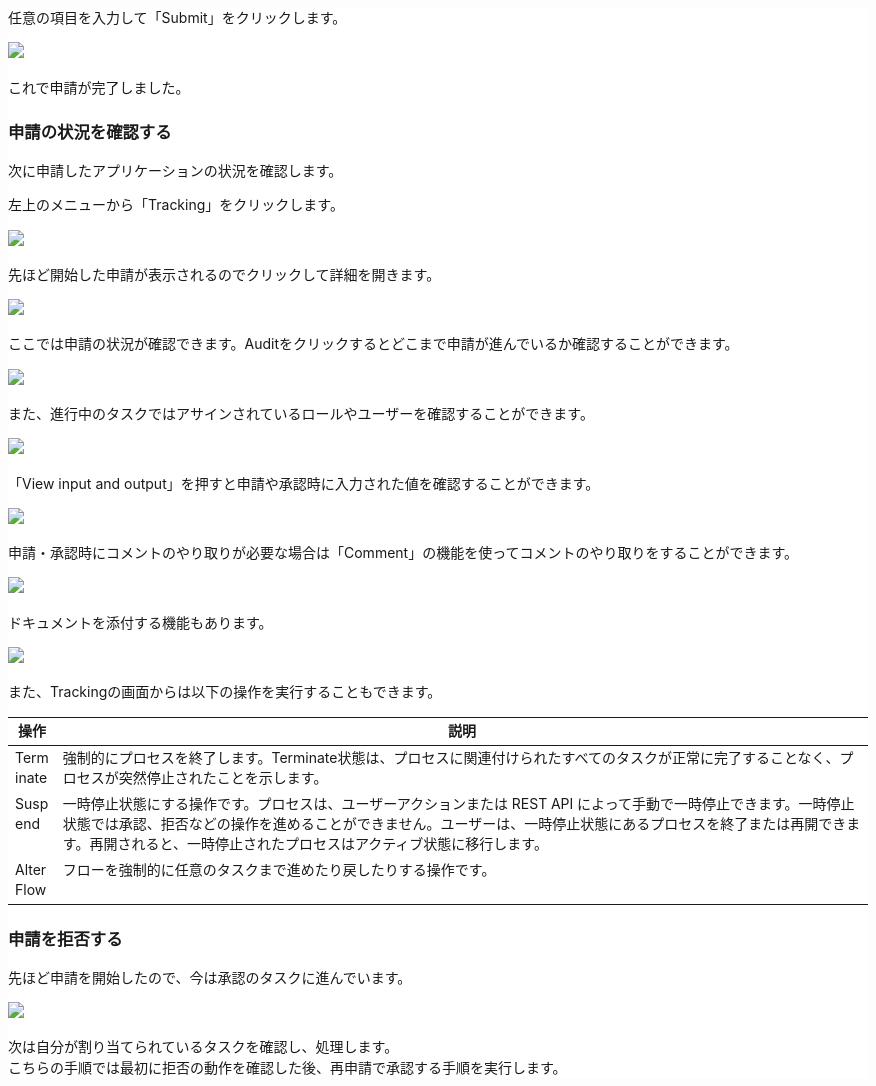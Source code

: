 任意の項目を入力して「Submit」をクリックします。

![](004.png)

これで申請が完了しました。

### 申請の状況を確認する

次に申請したアプリケーションの状況を確認します。

左上のメニューから「Tracking」をクリックします。

![](005.png)

先ほど開始した申請が表示されるのでクリックして詳細を開きます。

![](006.png)

ここでは申請の状況が確認できます。Auditをクリックするとどこまで申請が進んでいるか確認することができます。

![](007.png)

また、進行中のタスクではアサインされているロールやユーザーを確認することができます。

![](009.png)

「View input and output」を押すと申請や承認時に入力された値を確認することができます。

![](008.png)

申請・承認時にコメントのやり取りが必要な場合は「Comment」の機能を使ってコメントのやり取りをすることができます。

![](010.png)

ドキュメントを添付する機能もあります。

![](011.png)

また、Trackingの画面からは以下の操作を実行することもできます。

操作|説明
-|-
Terminate|強制的にプロセスを終了します。Terminate状態は、プロセスに関連付けられたすべてのタスクが正常に完了することなく、プロセスが突然停止されたことを示します。
Suspend|一時停止状態にする操作です。プロセスは、ユーザーアクションまたは REST API によって手動で一時停止できます。一時停止状態では承認、拒否などの操作を進めることができません。ユーザーは、一時停止状態にあるプロセスを終了または再開できます。再開されると、一時停止されたプロセスはアクティブ状態に移行します。
Alter Flow|フローを強制的に任意のタスクまで進めたり戻したりする操作です。

### 申請を拒否する

先ほど申請を開始したので、今は承認のタスクに進んでいます。

![](000_1.png)

次は自分が割り当てられているタスクを確認し、処理します。   
こちらの手順では最初に拒否の動作を確認した後、再申請で承認する手順を実行します。
